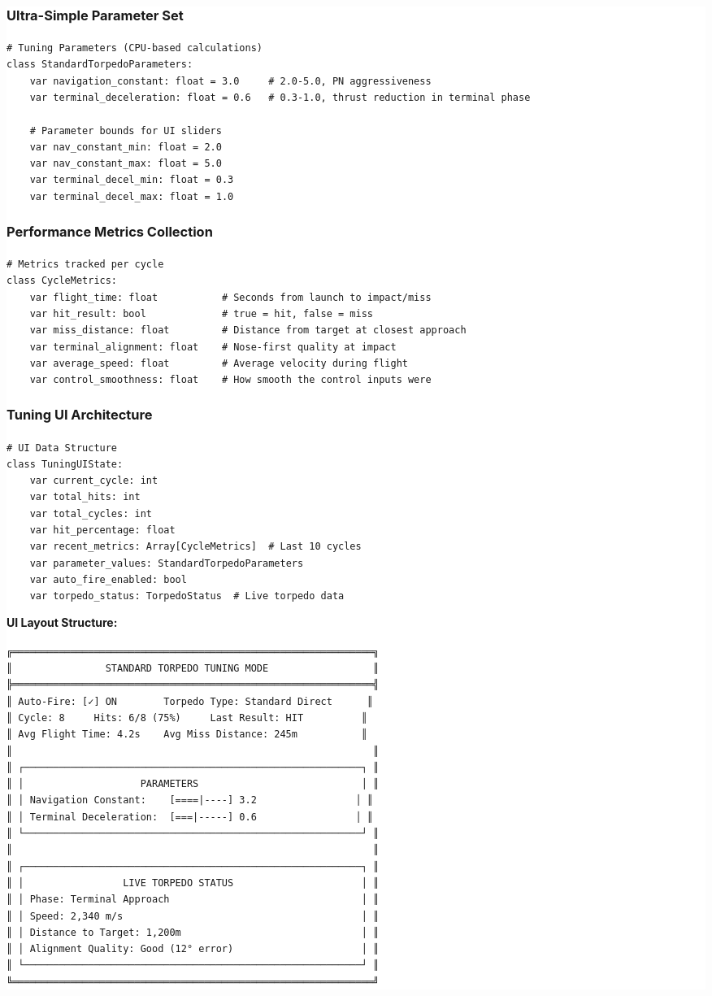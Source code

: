 ### Ultra-Simple Parameter Set

```gdscript
# Tuning Parameters (CPU-based calculations)
class StandardTorpedoParameters:
    var navigation_constant: float = 3.0     # 2.0-5.0, PN aggressiveness
    var terminal_deceleration: float = 0.6   # 0.3-1.0, thrust reduction in terminal phase
    
    # Parameter bounds for UI sliders
    var nav_constant_min: float = 2.0
    var nav_constant_max: float = 5.0
    var terminal_decel_min: float = 0.3
    var terminal_decel_max: float = 1.0
```

### Performance Metrics Collection

```gdscript
# Metrics tracked per cycle
class CycleMetrics:
    var flight_time: float           # Seconds from launch to impact/miss
    var hit_result: bool             # true = hit, false = miss
    var miss_distance: float         # Distance from target at closest approach
    var terminal_alignment: float    # Nose-first quality at impact
    var average_speed: float         # Average velocity during flight
    var control_smoothness: float    # How smooth the control inputs were
```

### Tuning UI Architecture

```gdscript
# UI Data Structure
class TuningUIState:
    var current_cycle: int
    var total_hits: int
    var total_cycles: int
    var hit_percentage: float
    var recent_metrics: Array[CycleMetrics]  # Last 10 cycles
    var parameter_values: StandardTorpedoParameters
    var auto_fire_enabled: bool
    var torpedo_status: TorpedoStatus  # Live torpedo data
```

**UI Layout Structure:**
```
╔══════════════════════════════════════════════════════════════╗
║                STANDARD TORPEDO TUNING MODE                  ║
╠══════════════════════════════════════════════════════════════╣
║ Auto-Fire: [✓] ON        Torpedo Type: Standard Direct      ║
║ Cycle: 8     Hits: 6/8 (75%)     Last Result: HIT          ║
║ Avg Flight Time: 4.2s    Avg Miss Distance: 245m           ║
║                                                              ║
║ ┌──────────────────────────────────────────────────────────┐ ║
║ │                    PARAMETERS                            │ ║
║ │ Navigation Constant:    [====|----] 3.2                 │ ║
║ │ Terminal Deceleration:  [===|-----] 0.6                 │ ║
║ └──────────────────────────────────────────────────────────┘ ║
║                                                              ║
║ ┌──────────────────────────────────────────────────────────┐ ║
║ │                 LIVE TORPEDO STATUS                      │ ║
║ │ Phase: Terminal Approach                                 │ ║
║ │ Speed: 2,340 m/s                                         │ ║
║ │ Distance to Target: 1,200m                               │ ║
║ │ Alignment Quality: Good (12° error)                      │ ║
║ └──────────────────────────────────────────────────────────┘ ║
╚══════════════════════════════════════════════════════════════╝
```